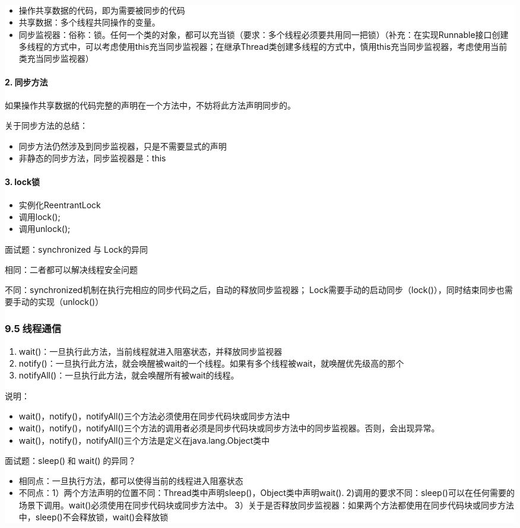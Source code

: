 - 操作共享数据的代码，即为需要被同步的代码
- 共享数据：多个线程共同操作的变量。
- 同步监视器：俗称：锁。任何一个类的对象，都可以充当锁（要求：多个线程必须要共用同一把锁）（补充：在实现Runnable接口创建多线程的方式中，可以考虑使用this充当同步监视器；在继承Thread类创建多线程的方式中，慎用this充当同步监视器，考虑使用当前类充当同步监视器）

#### 2. 同步方法

如果操作共享数据的代码完整的声明在一个方法中，不妨将此方法声明同步的。

关于同步方法的总结：

- 同步方法仍然涉及到同步监视器，只是不需要显式的声明
- 非静态的同步方法，同步监视器是：this

#### 3. lock锁

- 实例化ReentrantLock 
- 调用lock();
- 调用unlock();

面试题：synchronized 与 Lock的异同

相同：二者都可以解决线程安全问题

不同：synchronized机制在执行完相应的同步代码之后，自动的释放同步监视器； Lock需要手动的启动同步（lock()），同时结束同步也需要手动的实现（unlock()）

### 9.5 线程通信

1. wait()：一旦执行此方法，当前线程就进入阻塞状态，并释放同步监视器
2. notify()：一旦执行此方法，就会唤醒被wait的一个线程。如果有多个线程被wait，就唤醒优先级高的那个
3. notifyAll()：一旦执行此方法，就会唤醒所有被wait的线程。

说明：

- wait()，notify()，notifyAll()三个方法必须使用在同步代码块或同步方法中
- wait()，notify()，notifyAll()三个方法的调用者必须是同步代码块或同步方法中的同步监视器。否则，会出现异常。
- wait()，notify()，notifyAll()三个方法是定义在java.lang.Object类中

面试题：sleep() 和 wait() 的异同？

- 相同点：一旦执行方法，都可以使得当前的线程进入阻塞状态
- 不同点：1）两个方法声明的位置不同：Thread类中声明sleep()，Object类中声明wait().  2)调用的要求不同：sleep()可以在任何需要的场景下调用。wait()必须使用在同步代码块或同步方法中。  3）关于是否释放同步监视器：如果两个方法都使用在同步代码块或同步方法中，sleep()不会释放锁，wait()会释放锁



